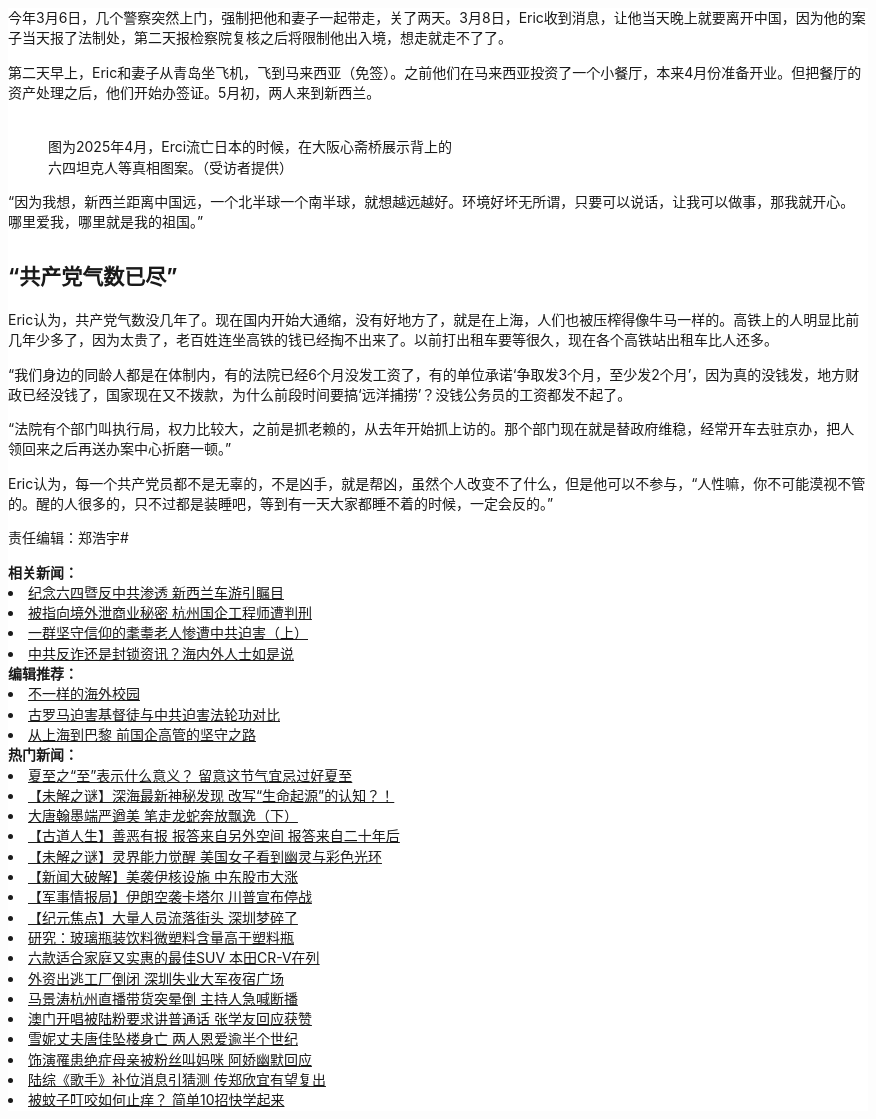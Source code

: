 <p>今年3月6日，几个警察突然上门，强制把他和妻子一起带走，关了两天。3月8日，Eric收到消息，让他当天晚上就要离开中国，因为他的案子当天报了法制处，第二天报检察院复核之后将限制他出入境，想走就走不了了。</p>
<p>第二天早上，Eric和妻子从青岛坐飞机，飞到马来西亚（免签）。之前他们在马来西亚投资了一个小餐厅，本来4月份准备开业。但把餐厅的资产处理之后，他们开始办签证。5月初，两人来到新西兰。</p>
<figure id="attachment_14529395" aria-describedby="caption-attachment-14529395" style="width: 405px" class="wp-caption aligncenter"><a target="_blank" href="https://i.epochtimes.com/assets/uploads/2025/06/id14529395-WhatsApp-Image-2025-06-10-at-19.06.27.jpeg"><img decoding="async" class=" wp-image-14529395" src="https://i.epochtimes.com/assets/uploads/2025/06/id14529395-WhatsApp-Image-2025-06-10-at-19.06.27-600x800.jpeg" alt="" width="405" b="540" /></a><figcaption id="caption-attachment-14529395" class="wp-caption-text">图为2025年4月，Erci流亡日本的时候，在大阪心斋桥展示背上的六四坦克人等真相图案。（受访者提供）</figcaption></figure>
<p>“因为我想，新西兰距离中国远，一个北半球一个南半球，就想越远越好。环境好坏无所谓，只要可以说话，让我可以做事，那我就开心。哪里爱我，哪里就是我的祖国。”</p>
<h2>“共产党气数已尽”</h2>
<p>Eric认为，共产党气数没几年了。现在国内开始大通缩，没有好地方了，就是在上海，人们也被压榨得像牛马一样的。高铁上的人明显比前几年少多了，因为太贵了，老百姓连坐高铁的钱已经掏不出来了。以前打出租车要等很久，现在各个高铁站出租车比人还多。</p>
<p>“我们身边的同龄人都是在体制内，有的法院已经6个月没发工资了，有的单位承诺‘争取发3个月，至少发2个月’，因为真的没钱发，地方财政已经没钱了，国家现在又不拨款，为什么前段时间要搞‘远洋捕捞’？没钱公务员的工资都发不起了。</p>
<p>“法院有个部门叫执行局，权力比较大，之前是抓老赖的，从去年开始抓上访的。那个部门现在就是替政府维稳，经常开车去驻京办，把人领回来之后再送办案中心折磨一顿。”</p>
<p>Eric认为，每一个共产党员都不是无辜的，不是凶手，就是帮凶，虽然个人改变不了什么，但是他可以不参与，“人性嘛，你不可能漠视不管的。醒的人很多的，只不过都是装睡吧，等到有一天大家都睡不着的时候，一定会反的。”</p>
<p>责任编辑：郑浩宇#</p>
<strong>相关新闻：</strong>
<li><a href="https://github.com/1992513/djy/blob/master/gb/25/6/4/n14524028.md#1">纪念六四暨反中共渗透 新西兰车游引瞩目</a></li>
<li><a href="https://github.com/1992513/djy/blob/master/gb/25/6/25/n14538138.md#1">被指向境外泄商业秘密 杭州国企工程师遭判刑</a></li>
<li><a href="https://github.com/1992513/djy/blob/master/gb/25/6/23/n14536982.md#1">一群坚守信仰的耄耋老人惨遭中共迫害（上）</a></li>
<li><a href="https://github.com/1992513/djy/blob/master/gb/25/6/24/n14537608.md#1">中共反诈还是封锁资讯？海内外人士如是说</a></li>
<strong>编辑推荐：</strong>
<li><a href="https://github.com/1992513/djy/blob/master/gb/18/6/9/n10469652.md?dfh#1" target="_blank">不一样的海外校园</a></li><li><a href="https://github.com/1992513/djy/blob/master/gb/19/1/29/n11010938.md#1" target="_blank">古罗马迫害基督徒与中共迫害法轮功对比</a></li><li><a href="https://github.com/1992513/djy/blob/master/gb/17/10/2/n9691133.md#1" target="_blank">从上海到巴黎 前国企高管的坚守之路</a></li>
<strong>热门新闻：</strong>
<li><a href="https://github.com/1992513/djy/blob/master/gb/25/6/17/n14532918.md#1">夏至之“至”表示什么意义？ 留意这节气宜忌过好夏至</a></li>
<li><a href="https://github.com/1992513/djy/blob/master/gb/25/6/18/n14534051.md#1">【未解之谜】深海最新神秘发现 改写“生命起源”的认知？！</a></li>
<li><a href="https://github.com/1992513/djy/blob/master/gb/25/5/28/n14519658.md#1">大唐翰墨端严遒美 笔走龙蛇奔放飘逸（下）</a></li>
<li><a href="https://github.com/1992513/djy/blob/master/gb/25/5/30/n14520991.md#1">【古道人生】善恶有报 报答来自另外空间 报答来自二十年后</a></li>
<li><a href="https://github.com/1992513/djy/blob/master/gb/25/6/21/n14535826.md#1">【未解之谜】灵界能力觉醒 美国女子看到幽灵与彩色光环</a></li>
<li><a href="https://github.com/1992513/djy/blob/master/gb/25/6/24/n14537827.md#1">【新闻大破解】美袭伊核设施 中东股市大涨</a></li>
<li><a href="https://github.com/1992513/djy/blob/master/gb/25/6/24/n14537814.md#1">【军事情报局】伊朗空袭卡塔尔 川普宣布停战</a></li>
<li><a href="https://github.com/1992513/djy/blob/master/gb/25/6/24/n14537831.md#1">【纪元焦点】大量人员流落街头 深圳梦碎了</a></li>
<li><a href="https://github.com/1992513/djy/blob/master/gb/25/6/23/n14536899.md#1">研究：玻璃瓶装饮料微塑料含量高于塑料瓶</a></li>
<li><a href="https://github.com/1992513/djy/blob/master/gb/25/6/20/n14535229.md#1">六款适合家庭又实惠的最佳SUV 本田CR-V在列</a></li>
<li><a href="https://github.com/1992513/djy/blob/master/gb/25/6/23/n14536709.md#1">外资出逃工厂倒闭 深圳失业大军夜宿广场</a></li>
<li><a href="https://github.com/1992513/djy/blob/master/gb/25/6/22/n14536475.md#1">马景涛杭州直播带货突晕倒 主持人急喊断播</a></li>
<li><a href="https://github.com/1992513/djy/blob/master/gb/25/6/22/n14536452.md#1">澳门开唱被陆粉要求讲普通话 张学友回应获赞</a></li>
<li><a href="https://github.com/1992513/djy/blob/master/gb/25/6/23/n14537160.md#1">雪妮丈夫唐佳坠楼身亡 两人恩爱逾半个世纪</a></li>
<li><a href="https://github.com/1992513/djy/blob/master/gb/25/6/22/n14536527.md#1">饰演罹患绝症母亲被粉丝叫妈咪 阿娇幽默回应</a></li>
<li><a href="https://github.com/1992513/djy/blob/master/gb/25/6/23/n14537196.md#1">陆综《歌手》补位消息引猜测 传郑欣宜有望复出</a></li>
<li><a href="https://github.com/1992513/djy/blob/master/gb/25/6/22/n14536243.md#1">被蚊子叮咬如何止痒？ 简单10招快学起来</a></li>